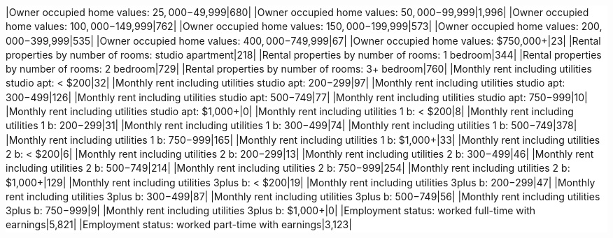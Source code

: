 |Owner occupied home values: $25,000-$49,999|680|
|Owner occupied home values: $50,000-$99,999|1,996|
|Owner occupied home values: $100,000-$149,999|762|
|Owner occupied home values: $150,000-$199,999|573|
|Owner occupied home values: $200,000-$399,999|535|
|Owner occupied home values: $400,000-$749,999|67|
|Owner occupied home values: $750,000+|23|
|Rental properties by number of rooms: studio apartment|218|
|Rental properties by number of rooms: 1 bedroom|344|
|Rental properties by number of rooms: 2 bedroom|729|
|Rental properties by number of rooms: 3+ bedroom|760|
|Monthly rent including utilities studio apt: < $200|32|
|Monthly rent including utilities studio apt: $200-$299|97|
|Monthly rent including utilities studio apt: $300-$499|126|
|Monthly rent including utilities studio apt: $500-$749|77|
|Monthly rent including utilities studio apt: $750-$999|10|
|Monthly rent including utilities studio apt: $1,000+|0|
|Monthly rent including utilities 1 b: < $200|8|
|Monthly rent including utilities 1 b: $200-$299|31|
|Monthly rent including utilities 1 b: $300-$499|74|
|Monthly rent including utilities 1 b: $500-$749|378|
|Monthly rent including utilities 1 b: $750-$999|165|
|Monthly rent including utilities 1 b: $1,000+|33|
|Monthly rent including utilities 2 b: < $200|6|
|Monthly rent including utilities 2 b: $200-$299|13|
|Monthly rent including utilities 2 b: $300-$499|46|
|Monthly rent including utilities 2 b: $500-$749|214|
|Monthly rent including utilities 2 b: $750-$999|254|
|Monthly rent including utilities 2 b: $1,000+|129|
|Monthly rent including utilities 3plus b: < $200|19|
|Monthly rent including utilities 3plus b: $200-$299|47|
|Monthly rent including utilities 3plus b: $300-$499|87|
|Monthly rent including utilities 3plus b: $500-$749|56|
|Monthly rent including utilities 3plus b: $750-$999|9|
|Monthly rent including utilities 3plus b: $1,000+|0|
|Employment status: worked full-time with earnings|5,821|
|Employment status: worked part-time with earnings|3,123|